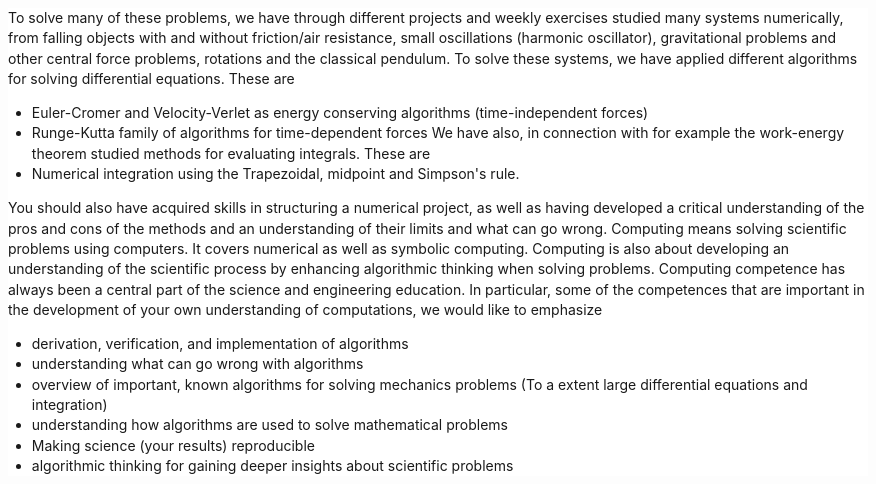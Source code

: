 To solve many of these problems, we have through different projects and weekly exercises studied many systems numerically, from falling objects with and without friction/air resistance, small oscillations (harmonic oscillator), gravitational problems and other central force problems, rotations and the classical pendulum. To solve these systems, we have applied different algorithms for solving differential equations. These are
- Euler-Cromer and Velocity-Verlet as energy conserving algorithms (time-independent forces)
- Runge-Kutta family of algorithms for time-dependent forces
We have also, in connection with for example the work-energy theorem studied methods for evaluating integrals. These are
- Numerical integration using the Trapezoidal, midpoint and Simpson's rule.

You should also have acquired skills in structuring a numerical project, as well as having developed a critical understanding of the pros and cons of the methods and an understanding of their limits and what can go wrong.  Computing means solving scientific problems using computers. It covers numerical as well as symbolic computing. Computing is also about developing an understanding of the scientific process by enhancing algorithmic thinking when solving problems.  Computing competence has
always been a central part of the science and engineering education.
In particular, some of the competences that are important in the development of your own understanding of
computations, we would like to emphasize
- derivation, verification, and implementation of algorithms
- understanding what can go wrong with algorithms
- overview of important, known algorithms for solving mechanics problems (To a extent large differential equations and integration)
- understanding how algorithms are used to solve mathematical problems
- Making science (your results) reproducible
- algorithmic thinking for gaining deeper insights about scientific problems





